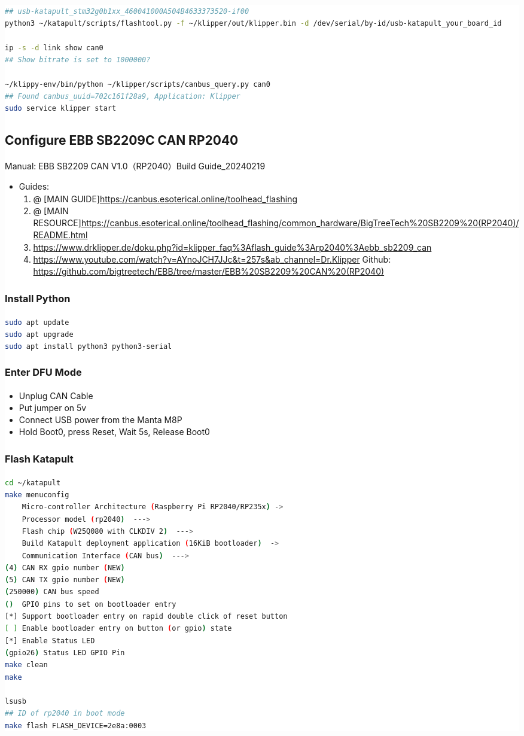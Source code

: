 ```bash
## usb-katapult_stm32g0b1xx_460041000A504B4633373520-if00
python3 ~/katapult/scripts/flashtool.py -f ~/klipper/out/klipper.bin -d /dev/serial/by-id/usb-katapult_your_board_id

ip -s -d link show can0
## Show bitrate is set to 1000000?

~/klippy-env/bin/python ~/klipper/scripts/canbus_query.py can0
## Found canbus_uuid=702c161f28a9, Application: Klipper
sudo service klipper start
```



## Configure EBB SB2209C CAN RP2040 
Manual: EBB SB2209 CAN V1.0（RP2040）Build Guide_20240219
- Guides:
	1. @ [MAIN GUIDE]https://canbus.esoterical.online/toolhead_flashing
	2. @ [MAIN RESOURCE]https://canbus.esoterical.online/toolhead_flashing/common_hardware/BigTreeTech%20SB2209%20(RP2040)/README.html
	4. https://www.drklipper.de/doku.php?id=klipper_faq%3Aflash_guide%3Arp2040%3Aebb_sb2209_can
	5. https://www.youtube.com/watch?v=AYnoJCH7JJc&t=257s&ab_channel=Dr.Klipper
Github: https://github.com/bigtreetech/EBB/tree/master/EBB%20SB2209%20CAN%20(RP2040)

### Install Python
``` bash
sudo apt update
sudo apt upgrade
sudo apt install python3 python3-serial
```

### Enter DFU Mode
- Unplug CAN Cable
- Put jumper on 5v
- Connect USB power from the Manta M8P
- Hold Boot0, press Reset, Wait 5s, Release Boot0

### Flash Katapult
```bash
cd ~/katapult
make menuconfig
	Micro-controller Architecture (Raspberry Pi RP2040/RP235x) ->
	Processor model (rp2040)  --->
	Flash chip (W25Q080 with CLKDIV 2)  --->
	Build Katapult deployment application (16KiB bootloader)  ->
    Communication Interface (CAN bus)  --->
(4) CAN RX gpio number (NEW)
(5) CAN TX gpio number (NEW)
(250000) CAN bus speed
()  GPIO pins to set on bootloader entry
[*] Support bootloader entry on rapid double click of reset button
[ ] Enable bootloader entry on button (or gpio) state
[*] Enable Status LED
(gpio26) Status LED GPIO Pin
make clean
make 

lsusb
## ID of rp2040 in boot mode
make flash FLASH_DEVICE=2e8a:0003
```
